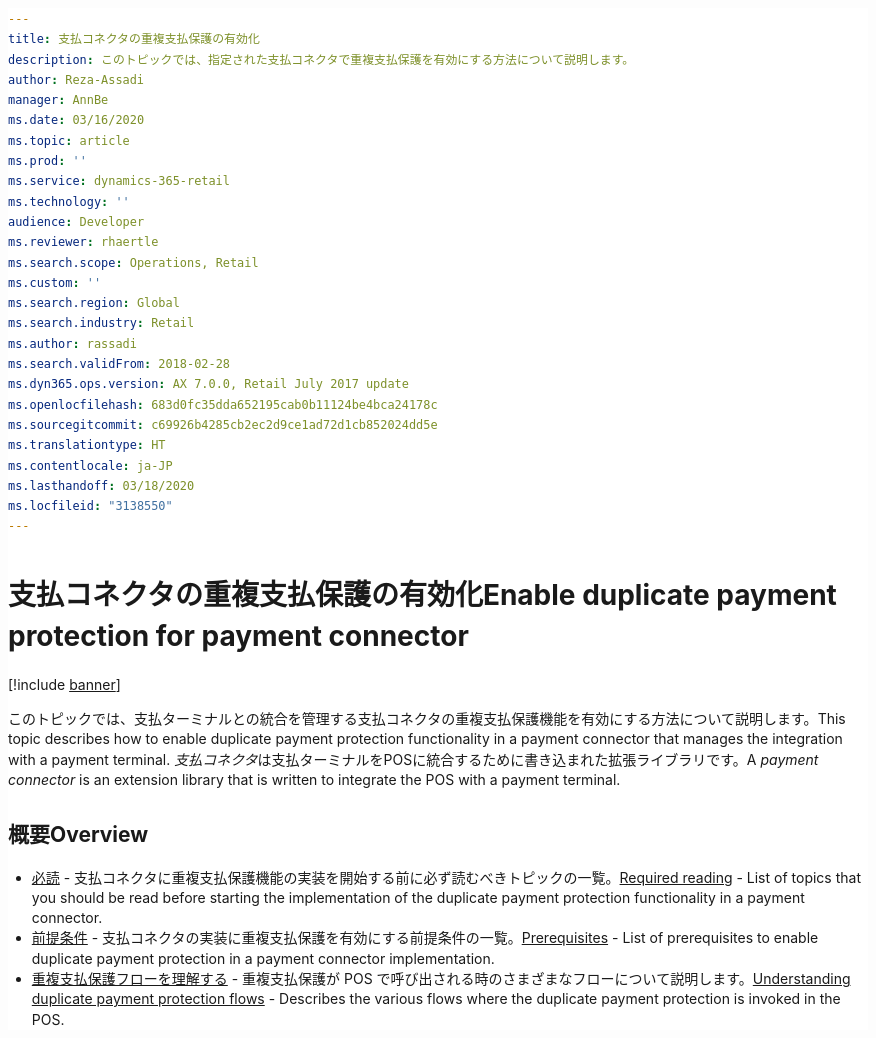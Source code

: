 ```yaml
---
title: 支払コネクタの重複支払保護の有効化
description: このトピックでは、指定された支払コネクタで重複支払保護を有効にする方法について説明します。
author: Reza-Assadi
manager: AnnBe
ms.date: 03/16/2020
ms.topic: article
ms.prod: ''
ms.service: dynamics-365-retail
ms.technology: ''
audience: Developer
ms.reviewer: rhaertle
ms.search.scope: Operations, Retail
ms.custom: ''
ms.search.region: Global
ms.search.industry: Retail
ms.author: rassadi
ms.search.validFrom: 2018-02-28
ms.dyn365.ops.version: AX 7.0.0, Retail July 2017 update
ms.openlocfilehash: 683d0fc35dda652195cab0b11124be4bca24178c
ms.sourcegitcommit: c69926b4285cb2ec2d9ce1ad72d1cb852024dd5e
ms.translationtype: HT
ms.contentlocale: ja-JP
ms.lasthandoff: 03/18/2020
ms.locfileid: "3138550"
---
```

# <a name="enable-duplicate-payment-protection-for-payment-connector"></a><span data-ttu-id="d2cd6-103">支払コネクタの重複支払保護の有効化</span><span class="sxs-lookup"><span data-stu-id="d2cd6-103">Enable duplicate payment protection for payment connector</span></span>

[!include [banner](../../includes/banner.md)]

<span data-ttu-id="d2cd6-104">このトピックでは、支払ターミナルとの統合を管理する支払コネクタの重複支払保護機能を有効にする方法について説明します。</span><span class="sxs-lookup"><span data-stu-id="d2cd6-104">This topic describes how to enable duplicate payment protection functionality in a payment connector that manages the integration with a payment terminal.</span></span> <span data-ttu-id="d2cd6-105">*支払コネクタ*は支払ターミナルをPOSに統合するために書き込まれた拡張ライブラリです。</span><span class="sxs-lookup"><span data-stu-id="d2cd6-105">A *payment connector* is an extension library that is written to integrate the POS with a payment terminal.</span></span>

## <a name="overview"></a><span data-ttu-id="d2cd6-106">概要</span><span class="sxs-lookup"><span data-stu-id="d2cd6-106">Overview</span></span>

- <span data-ttu-id="d2cd6-107">[必読](#required-reading) - 支払コネクタに重複支払保護機能の実装を開始する前に必ず読むべきトピックの一覧。</span><span class="sxs-lookup"><span data-stu-id="d2cd6-107">[Required reading](#required-reading) - List of topics that you should be read before starting the implementation of the duplicate payment protection functionality in a payment connector.</span></span> 
- <span data-ttu-id="d2cd6-108">[前提条件](#prerequisites) - 支払コネクタの実装に重複支払保護を有効にする前提条件の一覧。</span><span class="sxs-lookup"><span data-stu-id="d2cd6-108">[Prerequisites](#prerequisites) - List of prerequisites to enable duplicate payment protection in a payment connector implementation.</span></span>
- <span data-ttu-id="d2cd6-109">[重複支払保護フローを理解する](#understanding-duplicate-payment-protection-flows) - 重複支払保護が POS で呼び出される時のさまざまなフローについて説明します。</span><span class="sxs-lookup"><span data-stu-id="d2cd6-109">[Understanding duplicate payment protection flows](#understanding-duplicate-payment-protection-flows) - Describes the various flows where the duplicate payment protection is invoked in the POS.</span></span>